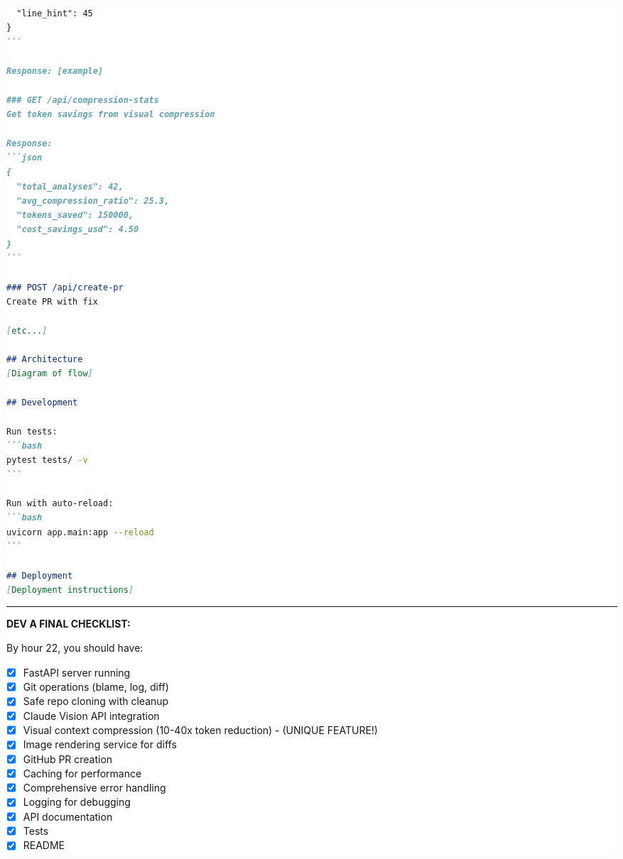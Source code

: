 ````markdown
  "line_hint": 45
}
```

Response: [example]

### GET /api/compression-stats
Get token savings from visual compression

Response:
```json
{
  "total_analyses": 42,
  "avg_compression_ratio": 25.3,
  "tokens_saved": 150000,
  "cost_savings_usd": 4.50
}
```

### POST /api/create-pr
Create PR with fix

[etc...]

## Architecture
[Diagram of flow]

## Development

Run tests:
```bash
pytest tests/ -v
```

Run with auto-reload:
```bash
uvicorn app.main:app --reload
```

## Deployment
[Deployment instructions]
````

---

**DEV A FINAL CHECKLIST:**

By hour 22, you should have:
- [x] FastAPI server running
- [x] Git operations (blame, log, diff)
- [x] Safe repo cloning with cleanup
- [x] Claude Vision API integration
- [x] Visual context compression (10-40x token reduction) - (UNIQUE FEATURE!)
- [x] Image rendering service for diffs
- [x] GitHub PR creation
- [x] Caching for performance
- [x] Comprehensive error handling
- [x] Logging for debugging
- [x] API documentation
- [x] Tests
- [x] README
